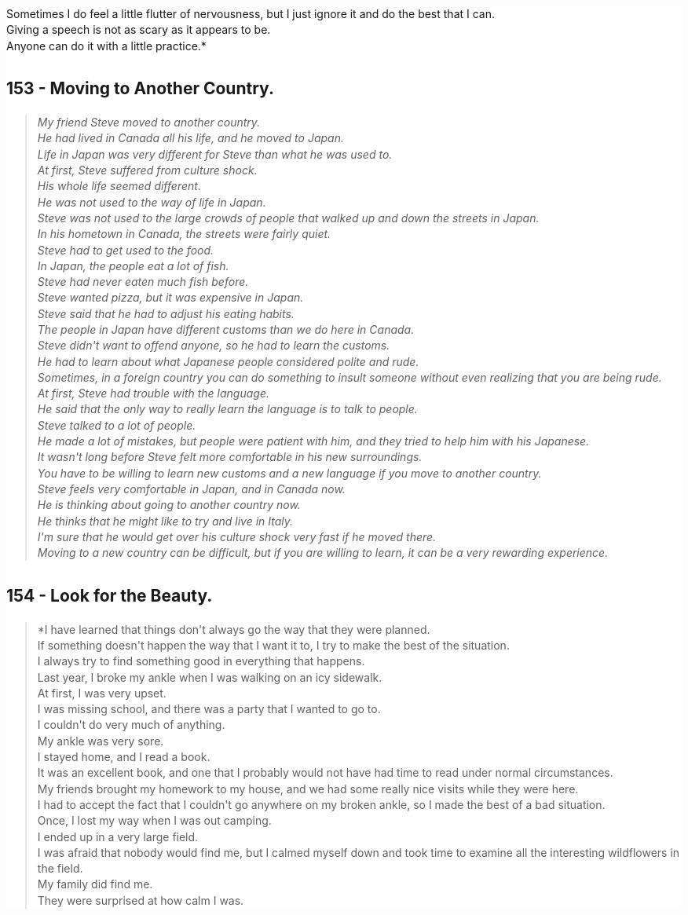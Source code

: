 Sometimes I do feel a little flutter of nervousness, but I just ignore it and do the best that I can.   
Giving a speech is not as scary as it appears to be.   
Anyone can do it with a little practice.*

## 153 - Moving to Another Country.

>*My friend Steve moved to another country.   
He had lived in Canada all his life, and he moved to Japan.    
Life in Japan was very different for Steve than what he was used to.   
At first, Steve suffered from culture shock.   
His whole life seemed different.   
He was not used to the way of life in Japan.   
Steve was not used to the large crowds of people that walked up and down the streets in Japan.   
In his hometown in Canada, the streets were fairly quiet.   
Steve had to get used to the food.   
In Japan, the people eat a lot of fish.   
Steve had never eaten much fish before.   
Steve wanted pizza, but it was expensive in Japan.   
Steve said that he had to adjust his eating habits.   
The people in Japan have different customs than we do here in Canada.   
Steve didn't want to offend anyone, so he had to learn the customs.   
He had to learn about what Japanese people considered polite and rude.   
Sometimes, in a foreign country you can do something to insult someone without even realizing that you are being rude.   
At first, Steve had trouble with the language.   
He said that the only way to really learn the language is to talk to people.   
Steve talked to a lot of people.   
He made a lot of mistakes, but people were patient with him, and they tried to help him with his Japanese.   
It wasn't long before Steve felt more comfortable in his new surroundings.   
You have to be willing to learn new customs and a new language if you move to another country.   
Steve feels very comfortable in Japan, and in Canada now.   
He is thinking about going to another country now.   
He thinks that he might like to try and live in Italy.   
I'm sure that he would get over his culture shock very fast if he moved there.   
Moving to a new country can be difficult, but if you are willing to learn, it can be a very rewarding experience.*

## 154 - Look for the Beauty.

>*I have learned that things don't always go the way that they were planned.   
If something doesn't happen the way that I want it to, I try to make the best of the situation.   
I always try to find something good in everything that happens.   
Last year, I broke my ankle when I was walking on an icy sidewalk.     
At first, I was very upset.   
I was missing school, and there was a party that I wanted to go to.   
I couldn't do very much of anything.   
My ankle was very sore.   
I stayed home, and I read a book.   
It was an excellent book, and one that I probably would not have had time to read under normal circumstances.   
My friends brought my homework to my house, and we had some really nice visits while they were here.   
I had to accept the fact that I couldn't go anywhere on my broken ankle, so I made the best of a bad situation.   
Once, I lost my way when I was out camping.   
I ended up in a very large field.   
I was afraid that nobody would find me, but I calmed myself down and took time to examine all the interesting wildflowers in the field.   
My family did find me.   
They were surprised at how calm I was.   